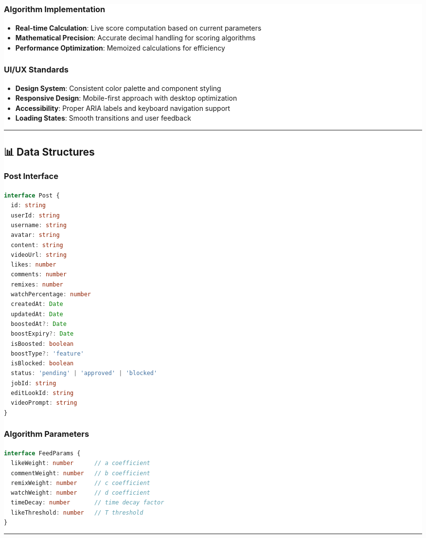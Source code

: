 ### **Algorithm Implementation**
- **Real-time Calculation**: Live score computation based on current parameters
- **Mathematical Precision**: Accurate decimal handling for scoring algorithms
- **Performance Optimization**: Memoized calculations for efficiency

### **UI/UX Standards**
- **Design System**: Consistent color palette and component styling
- **Responsive Design**: Mobile-first approach with desktop optimization
- **Accessibility**: Proper ARIA labels and keyboard navigation support
- **Loading States**: Smooth transitions and user feedback

---

## 📊 **Data Structures**

### **Post Interface**
```typescript
interface Post {
  id: string
  userId: string
  username: string
  avatar: string
  content: string
  videoUrl: string
  likes: number
  comments: number
  remixes: number
  watchPercentage: number
  createdAt: Date
  updatedAt: Date
  boostedAt?: Date
  boostExpiry?: Date
  isBoosted: boolean
  boostType?: 'feature'
  isBlocked: boolean
  status: 'pending' | 'approved' | 'blocked'
  jobId: string
  editLookId: string
  videoPrompt: string
}
```

### **Algorithm Parameters**
```typescript
interface FeedParams {
  likeWeight: number      // a coefficient
  commentWeight: number   // b coefficient  
  remixWeight: number     // c coefficient
  watchWeight: number     // d coefficient
  timeDecay: number       // time decay factor
  likeThreshold: number   // T threshold
}
```

---